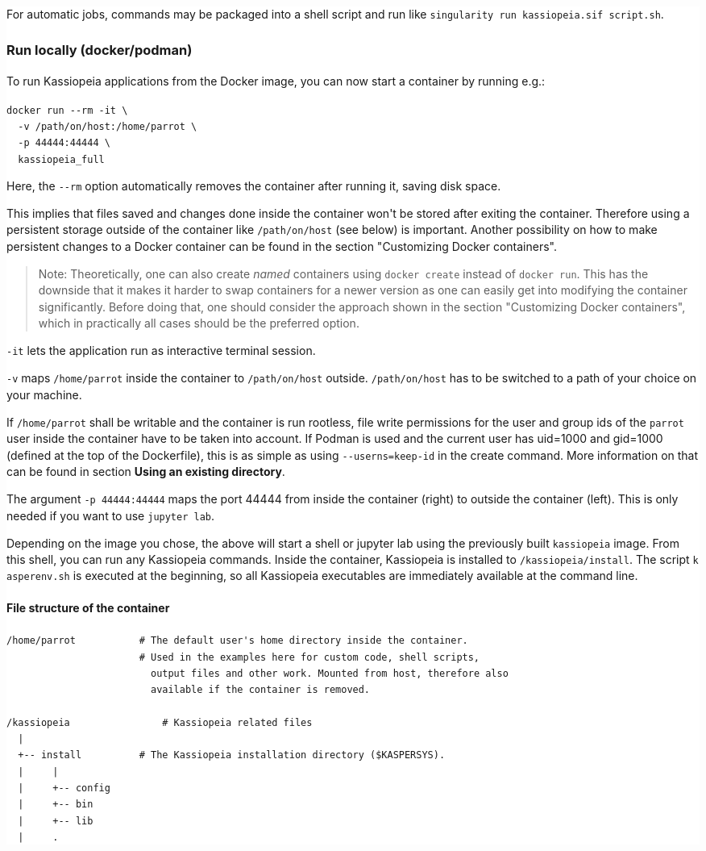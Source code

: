 For automatic jobs, commands may be packaged into a shell script and run like `singularity run kassiopeia.sif script.sh`.

### Run locally (docker/podman)

To run Kassiopeia applications from the Docker image, you can now start a 
container by running e.g.:

```
docker run --rm -it \
  -v /path/on/host:/home/parrot \
  -p 44444:44444 \
  kassiopeia_full
```

Here, the `--rm` option automatically removes the container after running it, saving
disk space.

This implies that files saved and changes done inside the container won't be stored
after exiting the container. Therefore using a persistent storage outside of the 
container like `/path/on/host` (see below) is important. Another possibility on
how to make persistent changes to a Docker container can be found in the section
"Customizing Docker containers".

> Note: Theoretically, one can also create *named* containers using `docker create`
instead of `docker run`. This has the downside that it makes it harder to
swap containers for a newer version as one can easily get into modifying the 
container significantly. Before doing that, one should consider the approach shown 
in the section "Customizing Docker containers", which in practically all cases
should be the preferred option.

`-it` lets the application run as interactive terminal session.

`-v` maps `/home/parrot` inside the container to `/path/on/host` outside.
`/path/on/host` has to be switched to a path of your choice on your machine.

If `/home/parrot` shall be writable and the container is run rootless, file write 
permissions for the user and group ids of the `parrot` user inside the container have 
to be taken into account. If Podman is used and the current user has uid=1000 and 
gid=1000 (defined at the top of the Dockerfile), this is as simple as using 
`--userns=keep-id` in the create command. More information on that can be found in
section **Using an existing directory**.

The argument `-p 44444:44444` maps the port 44444 from inside the 
container (right) to outside the container (left). This is only needed if you 
want to use `jupyter lab`.

Depending on the image you chose, the above will start a shell or jupyter lab
using the previously built `kassiopeia` image. From this shell, you can 
run any Kassiopeia commands. Inside the container, Kassiopeia is installed to
`/kassiopeia/install`. The script `kasperenv.sh` is executed at the beginning,
so all Kassiopeia executables are immediately available at the command line.

#### File structure of the container

```
/home/parrot           # The default user's home directory inside the container.
                       # Used in the examples here for custom code, shell scripts, 
                         output files and other work. Mounted from host, therefore also
                         available if the container is removed.

/kassiopeia                # Kassiopeia related files
  |
  +-- install          # The Kassiopeia installation directory ($KASPERSYS).
  |     |
  |     +-- config
  |     +-- bin
  |     +-- lib
  |     .
```